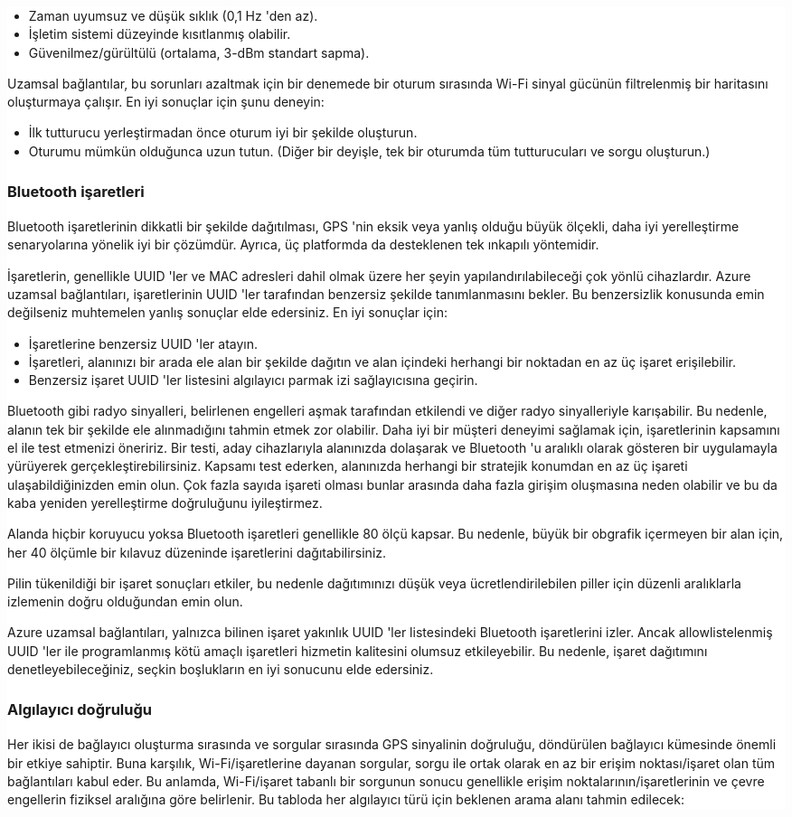 * Zaman uyumsuz ve düşük sıklık (0,1 Hz 'den az).
* İşletim sistemi düzeyinde kısıtlanmış olabilir.
* Güvenilmez/gürültülü (ortalama, 3-dBm standart sapma).

Uzamsal bağlantılar, bu sorunları azaltmak için bir denemede bir oturum sırasında Wi-Fi sinyal gücünün filtrelenmiş bir haritasını oluşturmaya çalışır. En iyi sonuçlar için şunu deneyin:

* İlk tutturucu yerleştirmadan önce oturum iyi bir şekilde oluşturun.
* Oturumu mümkün olduğunca uzun tutun. (Diğer bir deyişle, tek bir oturumda tüm tutturucuları ve sorgu oluşturun.)

### <a name="bluetooth-beacons"></a>Bluetooth işaretleri
<a name="beaconsDetails"></a>

Bluetooth işaretlerinin dikkatli bir şekilde dağıtılması, GPS 'nin eksik veya yanlış olduğu büyük ölçekli, daha iyi yerelleştirme senaryolarına yönelik iyi bir çözümdür. Ayrıca, üç platformda da desteklenen tek ınkapılı yöntemidir.

İşaretlerin, genellikle UUID 'ler ve MAC adresleri dahil olmak üzere her şeyin yapılandırılabileceği çok yönlü cihazlardır. Azure uzamsal bağlantıları, işaretlerinin UUID 'ler tarafından benzersiz şekilde tanımlanmasını bekler. Bu benzersizlik konusunda emin değilseniz muhtemelen yanlış sonuçlar elde edersiniz. En iyi sonuçlar için:

* İşaretlerine benzersiz UUID 'ler atayın.
* İşaretleri, alanınızı bir arada ele alan bir şekilde dağıtın ve alan içindeki herhangi bir noktadan en az üç işaret erişilebilir.
* Benzersiz işaret UUID 'ler listesini algılayıcı parmak izi sağlayıcısına geçirin.

Bluetooth gibi radyo sinyalleri, belirlenen engelleri aşmak tarafından etkilendi ve diğer radyo sinyalleriyle karışabilir. Bu nedenle, alanın tek bir şekilde ele alınmadığını tahmin etmek zor olabilir. Daha iyi bir müşteri deneyimi sağlamak için, işaretlerinin kapsamını el ile test etmenizi öneririz. Bir testi, aday cihazlarıyla alanınızda dolaşarak ve Bluetooth 'u aralıklı olarak gösteren bir uygulamayla yürüyerek gerçekleştirebilirsiniz. Kapsamı test ederken, alanınızda herhangi bir stratejik konumdan en az üç işareti ulaşabildiğinizden emin olun. Çok fazla sayıda işareti olması bunlar arasında daha fazla girişim oluşmasına neden olabilir ve bu da kaba yeniden yerelleştirme doğruluğunu iyileştirmez.

Alanda hiçbir koruyucu yoksa Bluetooth işaretleri genellikle 80 ölçü kapsar.
Bu nedenle, büyük bir obgrafik içermeyen bir alan için, her 40 ölçümle bir kılavuz düzeninde işaretlerini dağıtabilirsiniz.

Pilin tükenildiği bir işaret sonuçları etkiler, bu nedenle dağıtımınızı düşük veya ücretlendirilebilen piller için düzenli aralıklarla izlemenin doğru olduğundan emin olun.

Azure uzamsal bağlantıları, yalnızca bilinen işaret yakınlık UUID 'ler listesindeki Bluetooth işaretlerini izler. Ancak allowlistelenmiş UUID 'ler ile programlanmış kötü amaçlı işaretleri hizmetin kalitesini olumsuz etkileyebilir. Bu nedenle, işaret dağıtımını denetleyebileceğiniz, seçkin boşlukların en iyi sonucunu elde edersiniz.

### <a name="sensor-accuracy"></a>Algılayıcı doğruluğu

Her ikisi de bağlayıcı oluşturma sırasında ve sorgular sırasında GPS sinyalinin doğruluğu, döndürülen bağlayıcı kümesinde önemli bir etkiye sahiptir. Buna karşılık, Wi-Fi/işaretlerine dayanan sorgular, sorgu ile ortak olarak en az bir erişim noktası/işaret olan tüm bağlantıları kabul eder. Bu anlamda, Wi-Fi/işaret tabanlı bir sorgunun sonucu genellikle erişim noktalarının/işaretlerinin ve çevre engellerin fiziksel aralığına göre belirlenir.
Bu tabloda her algılayıcı türü için beklenen arama alanı tahmin edilecek:

